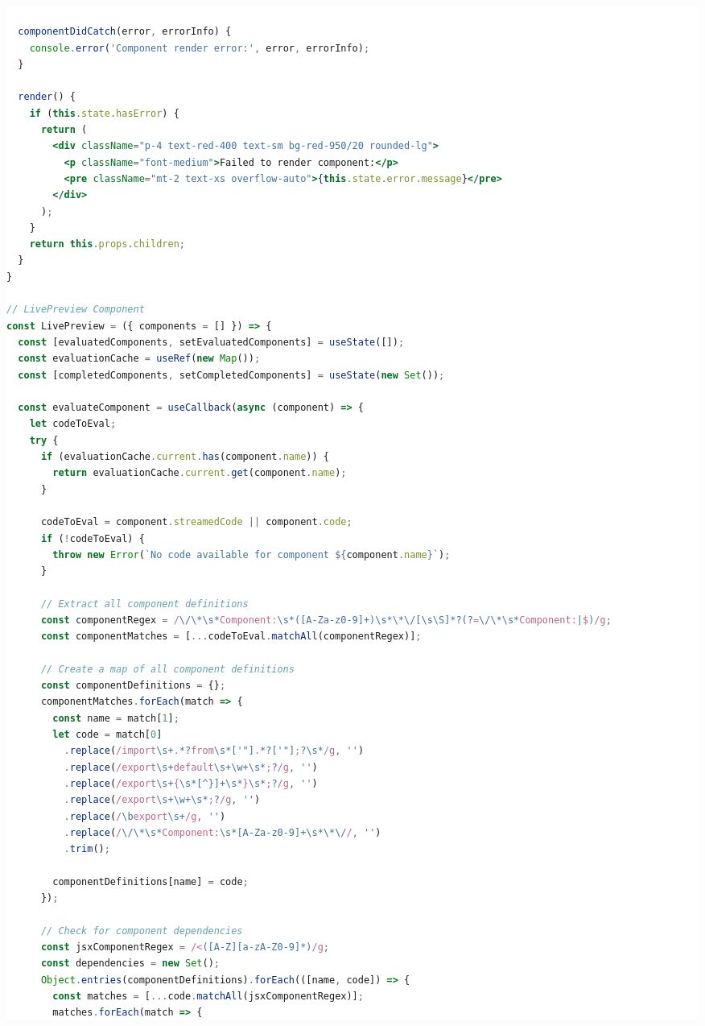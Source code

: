 ```jsx

  componentDidCatch(error, errorInfo) {
    console.error('Component render error:', error, errorInfo);
  }

  render() {
    if (this.state.hasError) {
      return (
        <div className="p-4 text-red-400 text-sm bg-red-950/20 rounded-lg">
          <p className="font-medium">Failed to render component:</p>
          <pre className="mt-2 text-xs overflow-auto">{this.state.error.message}</pre>
        </div>
      );
    }
    return this.props.children;
  }
}

// LivePreview Component
const LivePreview = ({ components = [] }) => {
  const [evaluatedComponents, setEvaluatedComponents] = useState([]);
  const evaluationCache = useRef(new Map());
  const [completedComponents, setCompletedComponents] = useState(new Set());

  const evaluateComponent = useCallback(async (component) => {
    let codeToEval;
    try {
      if (evaluationCache.current.has(component.name)) {
        return evaluationCache.current.get(component.name);
      }

      codeToEval = component.streamedCode || component.code;
      if (!codeToEval) {
        throw new Error(`No code available for component ${component.name}`);
      }

      // Extract all component definitions
      const componentRegex = /\/\*\s*Component:\s*([A-Za-z0-9]+)\s*\*\/[\s\S]*?(?=\/\*\s*Component:|$)/g;
      const componentMatches = [...codeToEval.matchAll(componentRegex)];

      // Create a map of all component definitions
      const componentDefinitions = {};
      componentMatches.forEach(match => {
        const name = match[1];
        let code = match[0]
          .replace(/import\s+.*?from\s*['"].*?['"];?\s*/g, '')
          .replace(/export\s+default\s+\w+\s*;?/g, '')
          .replace(/export\s+{\s*[^}]+\s*}\s*;?/g, '')
          .replace(/export\s+\w+\s*;?/g, '')
          .replace(/\bexport\s+/g, '')
          .replace(/\/\*\s*Component:\s*[A-Za-z0-9]+\s*\*\//, '')
          .trim();

        componentDefinitions[name] = code;
      });

      // Check for component dependencies
      const jsxComponentRegex = /<([A-Z][a-zA-Z0-9]*)/g;
      const dependencies = new Set();
      Object.entries(componentDefinitions).forEach(([name, code]) => {
        const matches = [...code.matchAll(jsxComponentRegex)];
        matches.forEach(match => {
```
